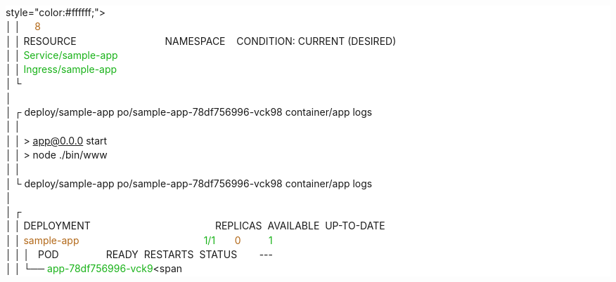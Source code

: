   style="color:#ffffff;">
        &#160;&#160;&#160;&#160;&#160;&#160;&#160;&#160;&#160;&#160;&#160;&#160;&#160;</span><br>│ │
&#160;&#160;&#160;&#160;<span style="color:#b26818;">8</span><span
  style="color:#ffffff;">
        &#160;&#160;&#160;&#160;&#160;&#160;&#160;&#160;&#160;&#160;&#160;&#160;&#160;&#160;&#160;&#160;&#160;&#160;&#160;&#160;&#160;&#160;&#160;&#160;&#160;&#160;&#160;&#160;&#160;&#160;&#160;&#160;&#160;&#160;&#160;&#160;&#160;&#160;&#160;&#160;&#160;&#160;&#160;&#160;&#160;&#160;&#160;&#160;&#160;&#160;</span><br>│
│ RESOURCE
&#160;&#160;&#160;&#160;&#160;&#160;&#160;&#160;&#160;&#160;&#160;&#160;&#160;&#160;&#160;&#160;&#160;&#160;&#160;&#160;&#160;&#160;&#160;&#160;&#160;&#160;&#160;&#160;&#160;&#160;&#160;NAMESPACE
&#160;&#160;&#160;CONDITION: CURRENT (DESIRED)
&#160;&#160;&#160;&#160;&#160;&#160;&#160;&#160;&#160;&#160;&#160;&#160;&#160;&#160;<br>│ │ <span
  style="color:#18b218;">Service/sample-app</span><span
  style="color:#ffffff;">
        &#160;&#160;&#160;&#160;&#160;&#160;&#160;&#160;&#160;&#160;&#160;&#160;&#160;&#160;&#160;&#160;&#160;&#160;&#160;&#160;&#160;sample-app
        &#160;&#160;-
        &#160;&#160;&#160;&#160;&#160;&#160;&#160;&#160;&#160;&#160;&#160;&#160;&#160;&#160;&#160;&#160;&#160;&#160;&#160;&#160;&#160;&#160;&#160;&#160;&#160;&#160;&#160;&#160;&#160;&#160;&#160;&#160;&#160;&#160;&#160;&#160;&#160;&#160;&#160;&#160;&#160;</span><br>│
│ <span style="color:#18b218;">Ingress/sample-app</span><span
  style="color:#ffffff;">
        &#160;&#160;&#160;&#160;&#160;&#160;&#160;&#160;&#160;&#160;&#160;&#160;&#160;&#160;&#160;&#160;&#160;&#160;&#160;&#160;&#160;sample-app
        &#160;&#160;-
        &#160;&#160;&#160;&#160;&#160;&#160;&#160;&#160;&#160;&#160;&#160;&#160;&#160;&#160;&#160;&#160;&#160;&#160;&#160;&#160;&#160;&#160;&#160;&#160;&#160;&#160;&#160;&#160;&#160;&#160;&#160;&#160;&#160;&#160;&#160;&#160;&#160;&#160;&#160;&#160;&#160;</span><br>│
└ <span style="font-weight:bold;color:#ffffff;">Status progress</span><span
  style="color:#ffffff;">
    </span><br>│ &#160;<br>│ <span data-tooltip-content="Main pod logs" data-tippy-placement="right">┌ deploy/sample-app po/sample-app-78df756996-vck98 container/app logs</span>
<br>│ │ &#160;<br>│ │ &gt; app@0.0.0 start
<br>│ │ &gt; node ./bin/www
<br>│ │ &#160;<br>│ └ deploy/sample-app po/sample-app-78df756996-vck98 container/app logs
<br>│ &#160;<br>│ ┌ <span style="font-weight:bold;color:#ffffff;">Status
        progress</span><span style="color:#ffffff;">
    </span><br>│ │ DEPLOYMENT
&#160;&#160;&#160;&#160;&#160;&#160;&#160;&#160;&#160;&#160;&#160;&#160;&#160;&#160;&#160;&#160;&#160;&#160;&#160;&#160;&#160;&#160;&#160;&#160;&#160;&#160;&#160;&#160;&#160;&#160;&#160;&#160;&#160;&#160;&#160;&#160;&#160;&#160;&#160;&#160;&#160;&#160;&#160;&#160;REPLICAS
&#160;AVAILABLE &#160;UP-TO-DATE &#160;&#160;&#160;&#160;&#160;&#160;&#160;&#160;&#160;<br>│ │ <span
  style="color:#b26818;">sample-app</span><span
  style="color:#ffffff;">
        &#160;&#160;&#160;&#160;&#160;&#160;&#160;&#160;&#160;&#160;&#160;&#160;&#160;&#160;&#160;&#160;&#160;&#160;&#160;&#160;&#160;&#160;&#160;&#160;&#160;&#160;&#160;&#160;&#160;&#160;&#160;&#160;&#160;&#160;&#160;&#160;&#160;&#160;&#160;&#160;&#160;&#160;&#160;&#160;</span><span
  style="color:#18b218;">1/1</span><span style="color:#ffffff;">
        &#160;&#160;&#160;&#160;&#160;&#160;</span><span style="color:#b26818;">0</span><span
  style="color:#ffffff;">
        &#160;&#160;&#160;&#160;&#160;&#160;&#160;&#160;&#160;</span><span
  style="color:#18b218;">1</span><span style="color:#ffffff;">
        &#160;&#160;&#160;&#160;&#160;&#160;&#160;&#160;&#160;&#160;&#160;&#160;&#160;&#160;&#160;&#160;&#160;&#160;</span><br>│
│ │ &#160;&#160;POD
&#160;&#160;&#160;&#160;&#160;&#160;&#160;&#160;&#160;&#160;&#160;&#160;&#160;&#160;&#160;&#160;READY &#160;RESTARTS
&#160;STATUS &#160;&#160;&#160;&#160;&#160;&#160;&#160;---
&#160;&#160;&#160;&#160;&#160;&#160;&#160;&#160;&#160;&#160;&#160;&#160;&#160;&#160;&#160;&#160;&#160;&#160;&#160;&#160;&#160;&#160;&#160;&#160;&#160;&#160;&#160;&#160;&#160;&#160;&#160;&#160;&#160;&#160;&#160;&#160;&#160;<br>│
│ └── <span style="color:#18b218;">app-78df756996-vck9</span><span